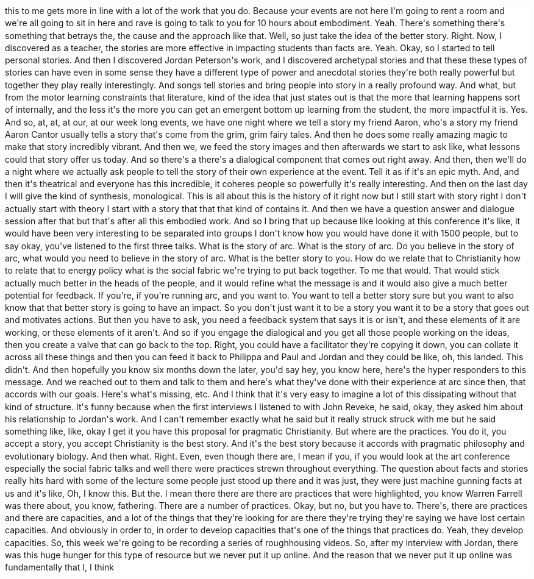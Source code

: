 this to me gets more in line with a lot of the work that you do. Because your events are not here I'm going to rent a room and we're all going to sit in here and rave is going to talk to you for 10 hours about embodiment. Yeah. There's something there's something that betrays the, the cause and the approach like that. Well, so just take the idea of the better story. Right. Now, I discovered as a teacher, the stories are more effective in impacting students than facts are. Yeah. Okay, so I started to tell personal stories. And then I discovered Jordan Peterson's work, and I discovered archetypal stories and that these these types of stories can have even in some sense they have a different type of power and anecdotal stories they're both really powerful but together they play really interestingly. And songs tell stories and bring people into story in a really profound way. And what, but from the motor learning constraints that literature, kind of the idea that just states out is that the more that learning happens sort of internally, and the less it's the more you can get an emergent bottom up learning from the student, the more impactful it is. Yes. And so, at, at, at our, at our week long events, we have one night where we tell a story my friend Aaron, who's a story my friend Aaron Cantor usually tells a story that's come from the grim, grim fairy tales. And then he does some really amazing magic to make that story incredibly vibrant. And then we, we feed the story images and then afterwards we start to ask like, what lessons could that story offer us today. And so there's a there's a dialogical component that comes out right away. And then, then we'll do a night where we actually ask people to tell the story of their own experience at the event. Tell it as if it's an epic myth. And, and then it's theatrical and everyone has this incredible, it coheres people so powerfully it's really interesting. And then on the last day I will give the kind of synthesis, monological. This is all about this is the history of it right now but I still start with story right I don't actually start with theory I start with a story that that that kind of contains it. And then we have a question answer and dialogue session after that but that's after all this embodied work. And so I bring that up because like looking at this conference it's like, it would have been very interesting to be separated into groups I don't know how you would have done it with 1500 people, but to say okay, you've listened to the first three talks. What is the story of arc. What is the story of arc. Do you believe in the story of arc, what would you need to believe in the story of arc. What is the better story to you. How do we relate that to Christianity how to relate that to energy policy what is the social fabric we're trying to put back together. To me that would. That would stick actually much better in the heads of the people, and it would refine what the message is and it would also give a much better potential for feedback. If you're, if you're running arc, and you want to. You want to tell a better story sure but you want to also know that that better story is going to have an impact. So you don't just want it to be a story you want it to be a story that goes out and motivates actions. But then you have to ask, you need a feedback system that says it is or isn't, and these elements of it are working, or these elements of it aren't. And so if you engage the dialogical and you get all those people working on the ideas, then you create a valve that can go back to the top. Right, you could have a facilitator they're copying it down, you can collate it across all these things and then you can feed it back to Philippa and Paul and Jordan and they could be like, oh, this landed. This didn't. And then hopefully you know six months down the later, you'd say hey, you know here, here's the hyper responders to this message. And we reached out to them and talk to them and here's what they've done with their experience at arc since then, that accords with our goals. Here's what's missing, etc. And I think that it's very easy to imagine a lot of this dissipating without that kind of structure. It's funny because when the first interviews I listened to with John Reveke, he said, okay, they asked him about his relationship to Jordan's work. And I can't remember exactly what he said but it really struck struck with me but he said something like, like, okay I get it you have this proposal for pragmatic Christianity. But where are the practices. You do it, you accept a story, you accept Christianity is the best story. And it's the best story because it accords with pragmatic philosophy and evolutionary biology. And then what. Right. Even, even though there are, I mean if you, if you would look at the art conference especially the social fabric talks and well there were practices strewn throughout everything. The question about facts and stories really hits hard with some of the lecture some people just stood up there and it was just, they were just machine gunning facts at us and it's like, Oh, I know this. But the. I mean there there are there are practices that were highlighted, you know Warren Farrell was there about, you know, fathering. There are a number of practices. Okay, but no, but you have to. There's, there are practices and there are capacities, and a lot of the things that they're looking for are there they're trying they're saying we have lost certain capacities. And obviously in order to, in order to develop capacities that's one of the things that practices do. Yeah, they develop capacities. So, this week we're going to be recording a series of roughhousing videos. So, after my interview with Jordan, there was this huge hunger for this type of resource but we never put it up online. And the reason that we never put it up online was fundamentally that I, I think